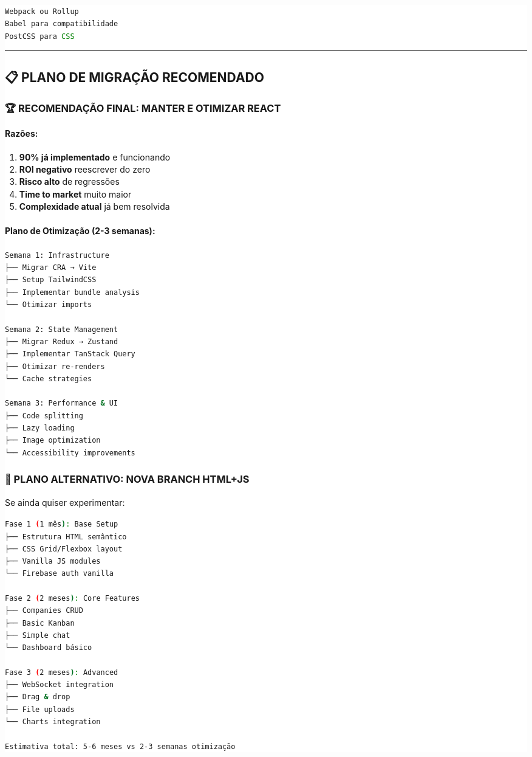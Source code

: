 ```javascript
Webpack ou Rollup
Babel para compatibilidade
PostCSS para CSS
```

---

## 📋 **PLANO DE MIGRAÇÃO RECOMENDADO**

### **🏆 RECOMENDAÇÃO FINAL: MANTER E OTIMIZAR REACT**

#### **Razões:**
1. **90% já implementado** e funcionando
2. **ROI negativo** reescrever do zero
3. **Risco alto** de regressões
4. **Time to market** muito maior
5. **Complexidade atual** já bem resolvida

#### **Plano de Otimização (2-3 semanas):**

```bash
Semana 1: Infrastructure
├── Migrar CRA → Vite
├── Setup TailwindCSS
├── Implementar bundle analysis
└── Otimizar imports

Semana 2: State Management
├── Migrar Redux → Zustand
├── Implementar TanStack Query
├── Otimizar re-renders
└── Cache strategies

Semana 3: Performance & UI
├── Code splitting
├── Lazy loading
├── Image optimization
└── Accessibility improvements
```

### **🔀 PLANO ALTERNATIVO: NOVA BRANCH HTML+JS**

Se ainda quiser experimentar:

```bash
Fase 1 (1 mês): Base Setup
├── Estrutura HTML semântico
├── CSS Grid/Flexbox layout
├── Vanilla JS modules
└── Firebase auth vanilla

Fase 2 (2 meses): Core Features
├── Companies CRUD
├── Basic Kanban
├── Simple chat
└── Dashboard básico

Fase 3 (2 meses): Advanced
├── WebSocket integration
├── Drag & drop
├── File uploads
└── Charts integration

Estimativa total: 5-6 meses vs 2-3 semanas otimização
```